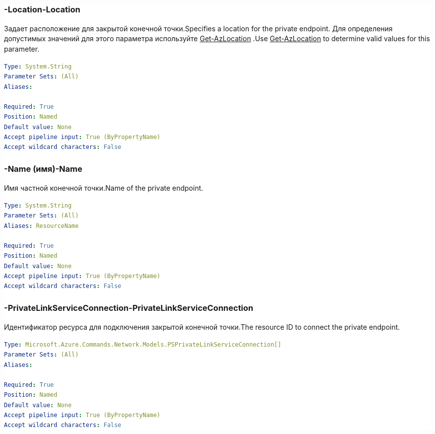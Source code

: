 ### <span data-ttu-id="7c130-120">-Location</span><span class="sxs-lookup"><span data-stu-id="7c130-120">-Location</span></span>

<span data-ttu-id="7c130-121">Задает расположение для закрытой конечной точки.</span><span class="sxs-lookup"><span data-stu-id="7c130-121">Specifies a location for the private endpoint.</span></span> <span data-ttu-id="7c130-122">Для определения допустимых значений для этого параметра используйте [Get-AzLocation](/powershell/module/az.resources/get-azlocation) .</span><span class="sxs-lookup"><span data-stu-id="7c130-122">Use [Get-AzLocation](/powershell/module/az.resources/get-azlocation) to determine valid values for this parameter.</span></span>

```yaml
Type: System.String
Parameter Sets: (All)
Aliases:

Required: True
Position: Named
Default value: None
Accept pipeline input: True (ByPropertyName)
Accept wildcard characters: False
```

### <span data-ttu-id="7c130-123">-Name (имя)</span><span class="sxs-lookup"><span data-stu-id="7c130-123">-Name</span></span>

<span data-ttu-id="7c130-124">Имя частной конечной точки.</span><span class="sxs-lookup"><span data-stu-id="7c130-124">Name of the private endpoint.</span></span>

```yaml
Type: System.String
Parameter Sets: (All)
Aliases: ResourceName

Required: True
Position: Named
Default value: None
Accept pipeline input: True (ByPropertyName)
Accept wildcard characters: False
```

### <span data-ttu-id="7c130-125">-PrivateLinkServiceConnection</span><span class="sxs-lookup"><span data-stu-id="7c130-125">-PrivateLinkServiceConnection</span></span>

<span data-ttu-id="7c130-126">Идентификатор ресурса для подключения закрытой конечной точки.</span><span class="sxs-lookup"><span data-stu-id="7c130-126">The resource ID to connect the private endpoint.</span></span>

```yaml
Type: Microsoft.Azure.Commands.Network.Models.PSPrivateLinkServiceConnection[]
Parameter Sets: (All)
Aliases:

Required: True
Position: Named
Default value: None
Accept pipeline input: True (ByPropertyName)
Accept wildcard characters: False
```
